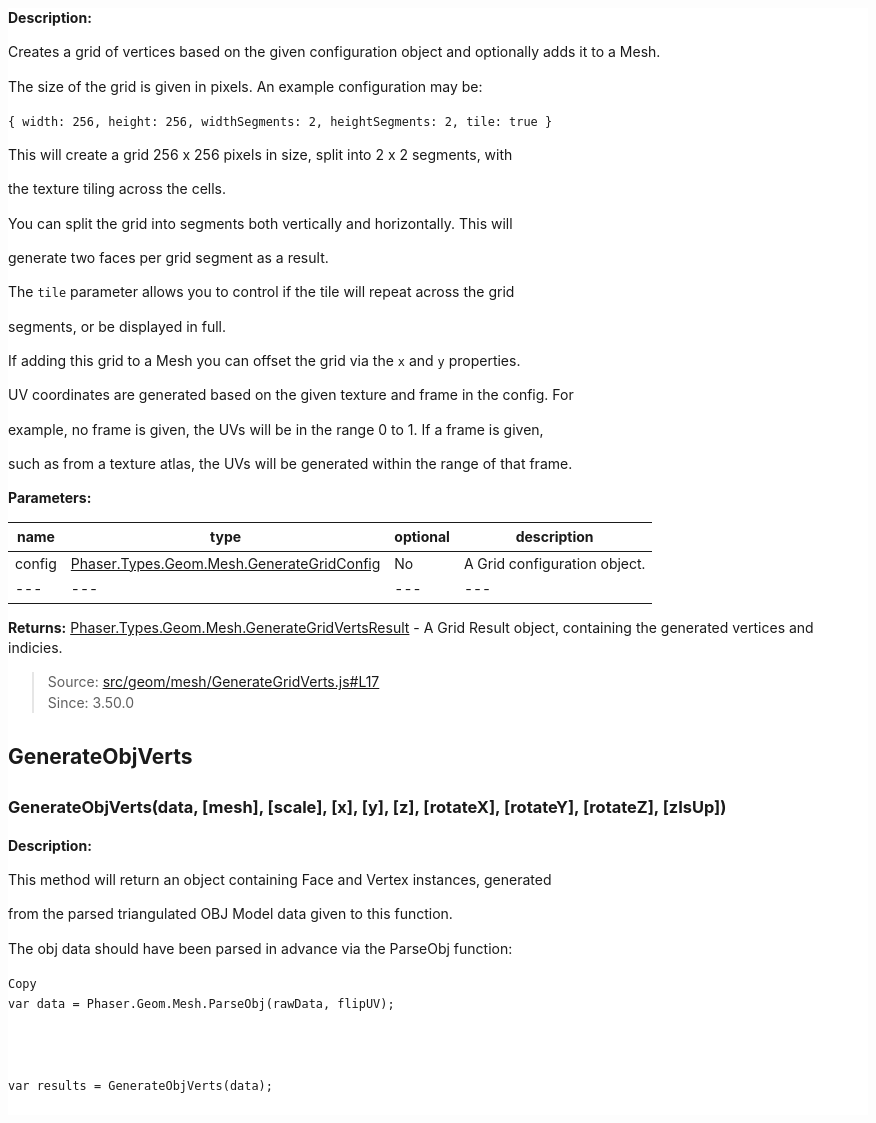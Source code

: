 **Description:**

Creates a grid of vertices based on the given configuration object and optionally adds it to a Mesh.

The size of the grid is given in pixels. An example configuration may be:

`{ width: 256, height: 256, widthSegments: 2, heightSegments: 2, tile: true }`

This will create a grid 256 x 256 pixels in size, split into 2 x 2 segments, with

the texture tiling across the cells.

You can split the grid into segments both vertically and horizontally. This will

generate two faces per grid segment as a result.

The `tile` parameter allows you to control if the tile will repeat across the grid

segments, or be displayed in full.

If adding this grid to a Mesh you can offset the grid via the `x` and `y` properties.

UV coordinates are generated based on the given texture and frame in the config. For

example, no frame is given, the UVs will be in the range 0 to 1. If a frame is given,

such as from a texture atlas, the UVs will be generated within the range of that frame.

**Parameters:**

| name | type | optional | description |
| --- | --- | --- | --- |
| config | [Phaser.Types.Geom.Mesh.GenerateGridConfig](../typedef/types-geom-mesh.md) | No | A Grid configuration object. |
| --- | --- | --- | --- |

**Returns:** [Phaser.Types.Geom.Mesh.GenerateGridVertsResult](../typedef/types-geom-mesh.md) - A Grid Result object, containing the generated vertices and indicies.

> Source: [src/geom/mesh/GenerateGridVerts.js#L17](https://github.com/phaserjs/phaser/blob/v3.87.0/src/geom/mesh/GenerateGridVerts.js#L17)  
> Since: 3.50.0

## GenerateObjVerts

### <static> GenerateObjVerts(data, [mesh], [scale], [x], [y], [z], [rotateX], [rotateY], [rotateZ], [zIsUp])

**Description:**

This method will return an object containing Face and Vertex instances, generated

from the parsed triangulated OBJ Model data given to this function.

The obj data should have been parsed in advance via the ParseObj function:

```
Copy
var data = Phaser.Geom.Mesh.ParseObj(rawData, flipUV);



var results = GenerateObjVerts(data);


```
